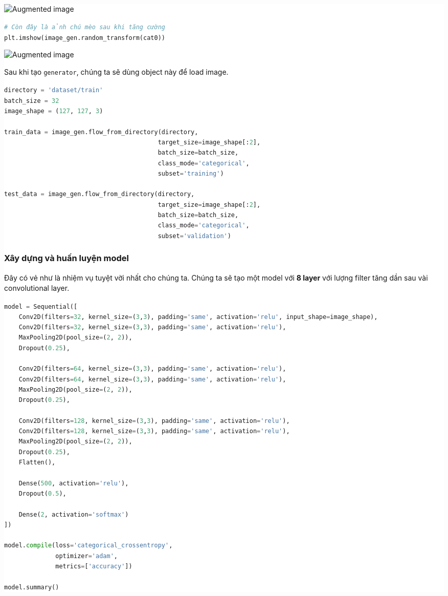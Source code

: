 ![Augmented image](../../../assets/images/2020-04-26/augmented-image-1.png)

```python
# Còn đây là ảnh chú mèo sau khi tăng cường
plt.imshow(image_gen.random_transform(cat0))
```

![Augmented image](../../../assets/images/2020-04-26/augmented-image-2.png)

Sau khi tạo `generator`, chúng ta sẽ dùng object này để load image.

```python
directory = 'dataset/train'
batch_size = 32
image_shape = (127, 127, 3)

train_data = image_gen.flow_from_directory(directory,
                                          target_size=image_shape[:2],
                                          batch_size=batch_size,
                                          class_mode='categorical',
                                          subset='training')

test_data = image_gen.flow_from_directory(directory,
                                          target_size=image_shape[:2],
                                          batch_size=batch_size,
                                          class_mode='categorical',
                                          subset='validation')
```



### Xây dựng và huấn luyện model

Đây có vẻ như là nhiệm vụ tuyệt vời nhất cho chúng ta. Chúng ta sẽ tạo một model với **8 layer** với lượng filter tăng dần sau vài convolutional layer.

```python
model = Sequential([
    Conv2D(filters=32, kernel_size=(3,3), padding='same', activation='relu', input_shape=image_shape),
    Conv2D(filters=32, kernel_size=(3,3), padding='same', activation='relu'),
    MaxPooling2D(pool_size=(2, 2)),
    Dropout(0.25),

    Conv2D(filters=64, kernel_size=(3,3), padding='same', activation='relu'),
    Conv2D(filters=64, kernel_size=(3,3), padding='same', activation='relu'),
    MaxPooling2D(pool_size=(2, 2)),
    Dropout(0.25),

    Conv2D(filters=128, kernel_size=(3,3), padding='same', activation='relu'),
    Conv2D(filters=128, kernel_size=(3,3), padding='same', activation='relu'),
    MaxPooling2D(pool_size=(2, 2)),
    Dropout(0.25),
    Flatten(),

    Dense(500, activation='relu'),
    Dropout(0.5),

    Dense(2, activation='softmax')
])

model.compile(loss='categorical_crossentropy',
              optimizer='adam',
              metrics=['accuracy'])

model.summary()
```